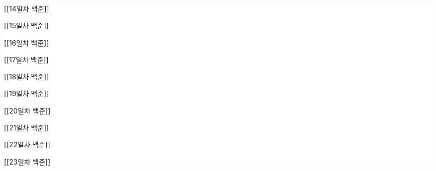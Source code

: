 [[14일차 백준]]

[[15일차 백준]]

[[16일차 백준]]

[[17일차 백준]]

[[18일차 백준]]

[[19일차 백준]]

[[20일차 백준]]

[[21일차 백준]]

[[22일차 백준]]

[[23일차 백준]]